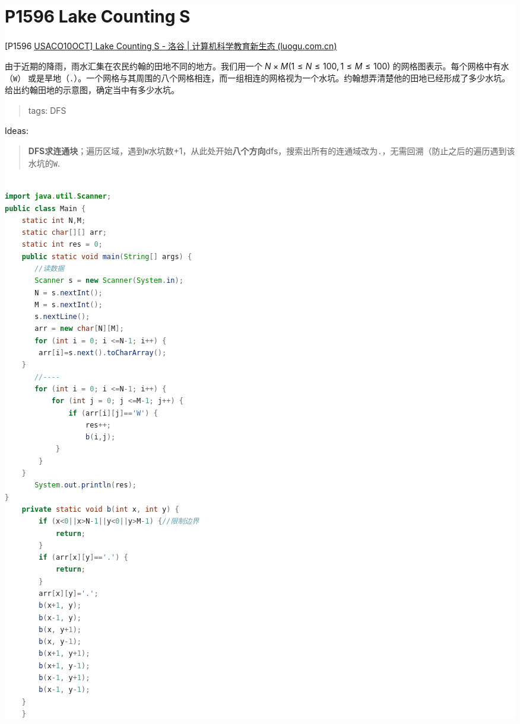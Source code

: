# P1596 Lake Counting S

[P1596 [USACO10OCT\] Lake Counting S - 洛谷 | 计算机科学教育新生态 (luogu.com.cn)](https://www.luogu.com.cn/problem/P1596)

由于近期的降雨，雨水汇集在农民约翰的田地不同的地方。我们用一个 $N\times M(1\leq N\leq 100, 1\leq M\leq 100)$ 的网格图表示。每个网格中有水（`W`） 或是旱地（`.`）。一个网格与其周围的八个网格相连，而一组相连的网格视为一个水坑。约翰想弄清楚他的田地已经形成了多少水坑。给出约翰田地的示意图，确定当中有多少水坑。

> tags: DFS

Ideas:

> **DFS求连通块**；遍历区域，遇到`W`水坑数+1，从此处开始**八个方向**dfs，搜索出所有的连通域改为`.`，无需回溯（防止之后的遍历遇到该水坑的`W`.

```java

import java.util.Scanner;
public class Main {
	static int N,M;
	static char[][] arr;
	static int res = 0;
	public static void main(String[] args) {
       //读数据
	   Scanner s = new Scanner(System.in);
	   N = s.nextInt();
	   M = s.nextInt();
	   s.nextLine();
	   arr = new char[N][M];
	   for (int i = 0; i <=N-1; i++) {
		arr[i]=s.next().toCharArray();
	}
	   //----
	   for (int i = 0; i <=N-1; i++) {
		   for (int j = 0; j <=M-1; j++) {
			   if (arr[i][j]=='W') {
				   res++;
				   b(i,j);
			}
		}
	}
	   System.out.println(res);
}
	private static void b(int x, int y) {
		if (x<0||x>N-1||y<0||y>M-1) {//限制边界
			return;
		}
		if (arr[x][y]=='.') {
			return;
		}
		arr[x][y]='.';
		b(x+1, y);
		b(x-1, y);
		b(x, y+1);
		b(x, y-1);
		b(x+1, y+1);
		b(x+1, y-1);
		b(x-1, y+1);
		b(x-1, y-1);	
	}
	}
```
